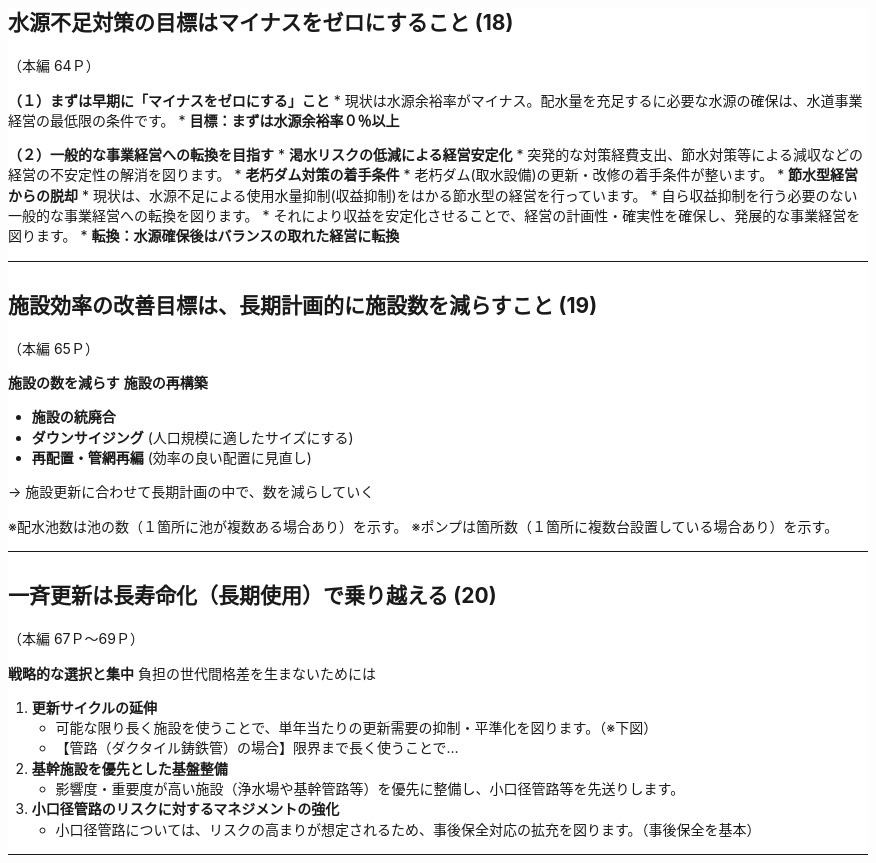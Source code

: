 
## 水源不足対策の目標はマイナスをゼロにすること (18)

（本編 64Ｐ）

**（１）まずは早期に「マイナスをゼロにする」こと**
    * 現状は水源余裕率がマイナス。配水量を充足するに必要な水源の確保は、水道事業経営の最低限の条件です。
    * **目標：まずは水源余裕率０％以上**

**（２）一般的な事業経営への転換を目指す**
    * **渇水リスクの低減による経営安定化**
        * 突発的な対策経費支出、節水対策等による減収などの経営の不安定性の解消を図ります。
    * **老朽ダム対策の着手条件**
        * 老朽ダム(取水設備)の更新・改修の着手条件が整います。
    * **節水型経営からの脱却**
        * 現状は、水源不足による使用水量抑制(収益抑制)をはかる節水型の経営を行っています。
        * 自ら収益抑制を行う必要のない一般的な事業経営への転換を図ります。
        * それにより収益を安定化させることで、経営の計画性・確実性を確保し、発展的な事業経営を図ります。
    * **転換：水源確保後はバランスの取れた経営に転換**

---

## 施設効率の改善目標は、長期計画的に施設数を減らすこと (19)

（本編 65Ｐ）

**施設の数を減らす**
**施設の再構築**

* **施設の統廃合**
* **ダウンサイジング** (人口規模に適したサイズにする)
* **再配置・管網再編** (効率の良い配置に見直し)

→ 施設更新に合わせて長期計画の中で、数を減らしていく

※配水池数は池の数（１箇所に池が複数ある場合あり）を示す。
※ポンプは箇所数（１箇所に複数台設置している場合あり）を示す。

---

## 一斉更新は長寿命化（長期使用）で乗り越える (20)

（本編 67Ｐ～69Ｐ）

**戦略的な選択と集中**
負担の世代間格差を生まないためには

1.  **更新サイクルの延伸**
    * 可能な限り長く施設を使うことで、単年当たりの更新需要の抑制・平準化を図ります。（※下図）
    * 【管路（ダクタイル鋳鉄管）の場合】限界まで長く使うことで…
2.  **基幹施設を優先とした基盤整備**
    * 影響度・重要度が高い施設（浄水場や基幹管路等）を優先に整備し、小口径管路等を先送りします。
3.  **小口径管路のリスクに対するマネジメントの強化**
    * 小口径管路については、リスクの高まりが想定されるため、事後保全対応の拡充を図ります。（事後保全を基本）

---